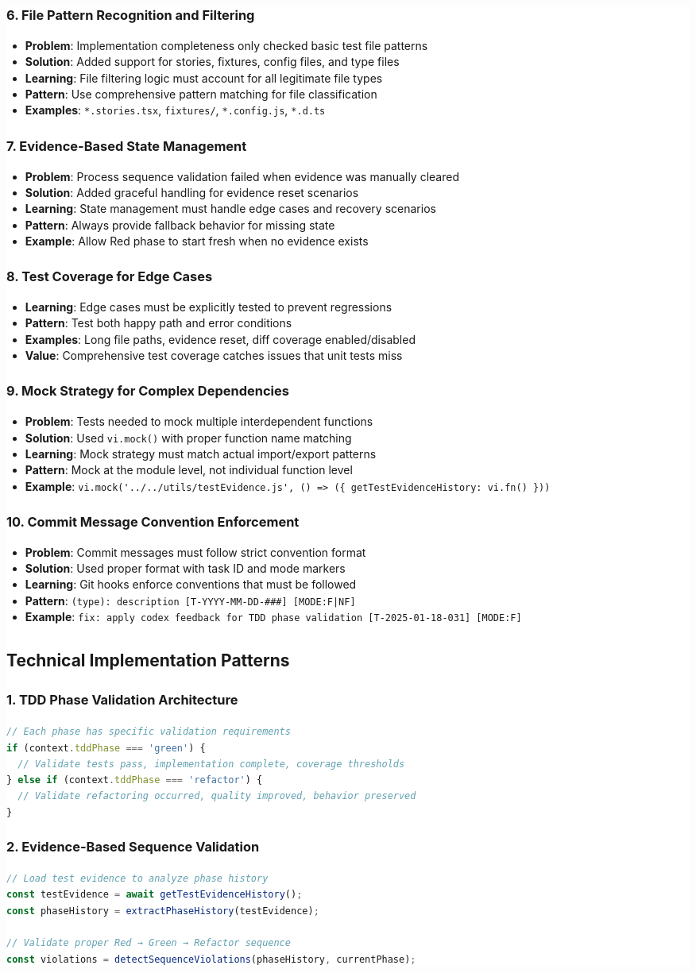 ### 6. **File Pattern Recognition and Filtering**
- **Problem**: Implementation completeness only checked basic test file patterns
- **Solution**: Added support for stories, fixtures, config files, and type files
- **Learning**: File filtering logic must account for all legitimate file types
- **Pattern**: Use comprehensive pattern matching for file classification
- **Examples**: `*.stories.tsx`, `fixtures/`, `*.config.js`, `*.d.ts`

### 7. **Evidence-Based State Management**
- **Problem**: Process sequence validation failed when evidence was manually cleared
- **Solution**: Added graceful handling for evidence reset scenarios
- **Learning**: State management must handle edge cases and recovery scenarios
- **Pattern**: Always provide fallback behavior for missing state
- **Example**: Allow Red phase to start fresh when no evidence exists

### 8. **Test Coverage for Edge Cases**
- **Learning**: Edge cases must be explicitly tested to prevent regressions
- **Pattern**: Test both happy path and error conditions
- **Examples**: Long file paths, evidence reset, diff coverage enabled/disabled
- **Value**: Comprehensive test coverage catches issues that unit tests miss

### 9. **Mock Strategy for Complex Dependencies**
- **Problem**: Tests needed to mock multiple interdependent functions
- **Solution**: Used `vi.mock()` with proper function name matching
- **Learning**: Mock strategy must match actual import/export patterns
- **Pattern**: Mock at the module level, not individual function level
- **Example**: `vi.mock('../../utils/testEvidence.js', () => ({ getTestEvidenceHistory: vi.fn() }))`

### 10. **Commit Message Convention Enforcement**
- **Problem**: Commit messages must follow strict convention format
- **Solution**: Used proper format with task ID and mode markers
- **Learning**: Git hooks enforce conventions that must be followed
- **Pattern**: `(type): description [T-YYYY-MM-DD-###] [MODE:F|NF]`
- **Example**: `fix: apply codex feedback for TDD phase validation [T-2025-01-18-031] [MODE:F]`

## Technical Implementation Patterns

### 1. **TDD Phase Validation Architecture**
```typescript
// Each phase has specific validation requirements
if (context.tddPhase === 'green') {
  // Validate tests pass, implementation complete, coverage thresholds
} else if (context.tddPhase === 'refactor') {
  // Validate refactoring occurred, quality improved, behavior preserved
}
```

### 2. **Evidence-Based Sequence Validation**
```typescript
// Load test evidence to analyze phase history
const testEvidence = await getTestEvidenceHistory();
const phaseHistory = extractPhaseHistory(testEvidence);

// Validate proper Red → Green → Refactor sequence
const violations = detectSequenceViolations(phaseHistory, currentPhase);
```
